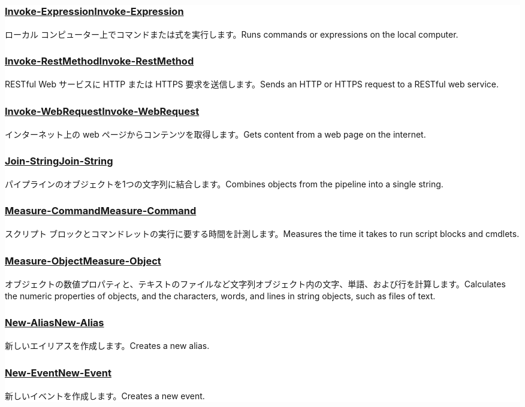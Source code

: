 ### [<span data-ttu-id="db17c-224">Invoke-Expression</span><span class="sxs-lookup"><span data-stu-id="db17c-224">Invoke-Expression</span></span>](Invoke-Expression.md)
<span data-ttu-id="db17c-225">ローカル コンピューター上でコマンドまたは式を実行します。</span><span class="sxs-lookup"><span data-stu-id="db17c-225">Runs commands or expressions on the local computer.</span></span>

### [<span data-ttu-id="db17c-226">Invoke-RestMethod</span><span class="sxs-lookup"><span data-stu-id="db17c-226">Invoke-RestMethod</span></span>](Invoke-RestMethod.md)
<span data-ttu-id="db17c-227">RESTful Web サービスに HTTP または HTTPS 要求を送信します。</span><span class="sxs-lookup"><span data-stu-id="db17c-227">Sends an HTTP or HTTPS request to a RESTful web service.</span></span>

### [<span data-ttu-id="db17c-228">Invoke-WebRequest</span><span class="sxs-lookup"><span data-stu-id="db17c-228">Invoke-WebRequest</span></span>](Invoke-WebRequest.md)
<span data-ttu-id="db17c-229">インターネット上の web ページからコンテンツを取得します。</span><span class="sxs-lookup"><span data-stu-id="db17c-229">Gets content from a web page on the internet.</span></span>

### [<span data-ttu-id="db17c-230">Join-String</span><span class="sxs-lookup"><span data-stu-id="db17c-230">Join-String</span></span>](Join-String.md)
<span data-ttu-id="db17c-231">パイプラインのオブジェクトを1つの文字列に結合します。</span><span class="sxs-lookup"><span data-stu-id="db17c-231">Combines objects from the pipeline into a single string.</span></span>

### [<span data-ttu-id="db17c-232">Measure-Command</span><span class="sxs-lookup"><span data-stu-id="db17c-232">Measure-Command</span></span>](Measure-Command.md)
<span data-ttu-id="db17c-233">スクリプト ブロックとコマンドレットの実行に要する時間を計測します。</span><span class="sxs-lookup"><span data-stu-id="db17c-233">Measures the time it takes to run script blocks and cmdlets.</span></span>

### [<span data-ttu-id="db17c-234">Measure-Object</span><span class="sxs-lookup"><span data-stu-id="db17c-234">Measure-Object</span></span>](Measure-Object.md)
<span data-ttu-id="db17c-235">オブジェクトの数値プロパティと、テキストのファイルなど文字列オブジェクト内の文字、単語、および行を計算します。</span><span class="sxs-lookup"><span data-stu-id="db17c-235">Calculates the numeric properties of objects, and the characters, words, and lines in string objects, such as files of text.</span></span>

### [<span data-ttu-id="db17c-236">New-Alias</span><span class="sxs-lookup"><span data-stu-id="db17c-236">New-Alias</span></span>](New-Alias.md)
<span data-ttu-id="db17c-237">新しいエイリアスを作成します。</span><span class="sxs-lookup"><span data-stu-id="db17c-237">Creates a new alias.</span></span>

### [<span data-ttu-id="db17c-238">New-Event</span><span class="sxs-lookup"><span data-stu-id="db17c-238">New-Event</span></span>](New-Event.md)
<span data-ttu-id="db17c-239">新しいイベントを作成します。</span><span class="sxs-lookup"><span data-stu-id="db17c-239">Creates a new event.</span></span>
